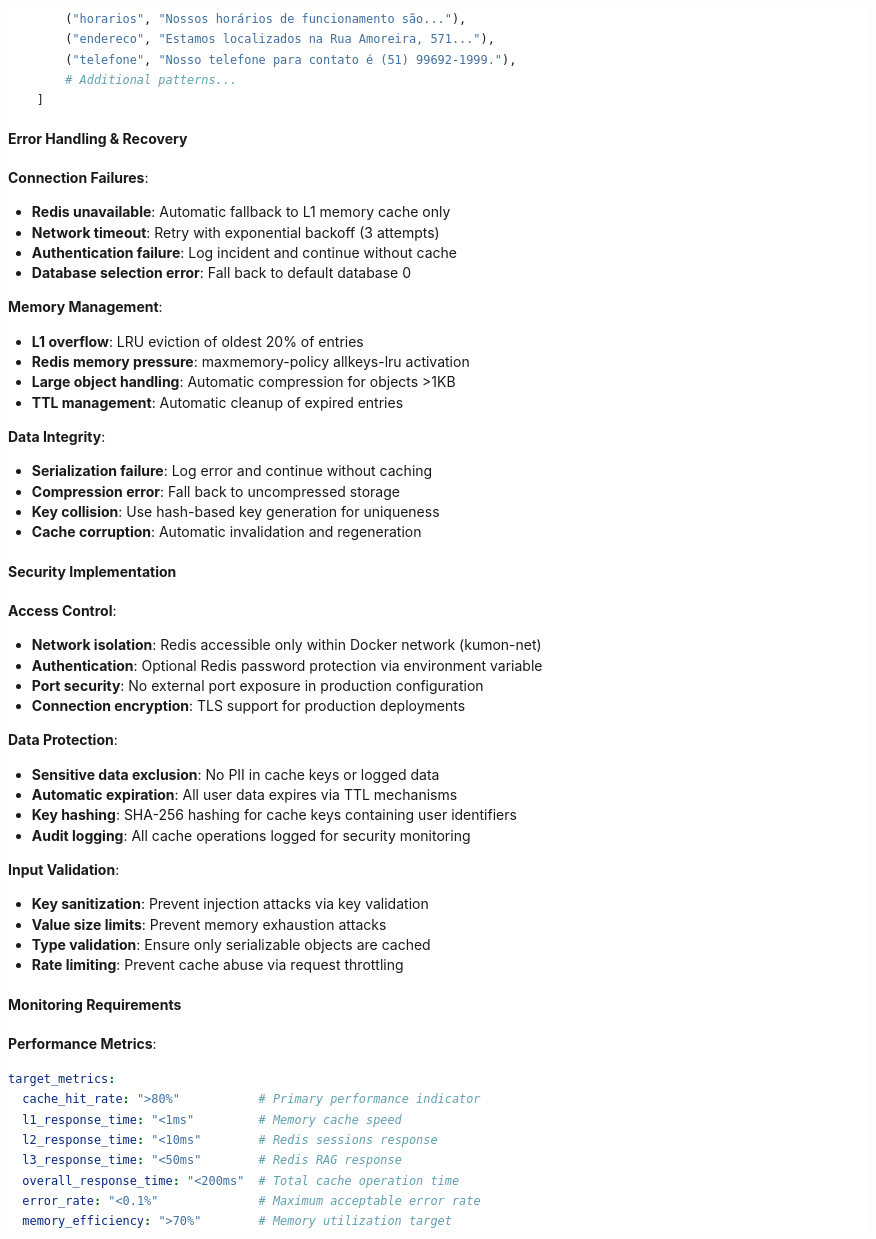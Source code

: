 ```python
        ("horarios", "Nossos horários de funcionamento são..."),
        ("endereco", "Estamos localizados na Rua Amoreira, 571..."),
        ("telefone", "Nosso telefone para contato é (51) 99692-1999."),
        # Additional patterns...
    ]
```

#### Error Handling & Recovery

**Connection Failures**:
- **Redis unavailable**: Automatic fallback to L1 memory cache only
- **Network timeout**: Retry with exponential backoff (3 attempts)
- **Authentication failure**: Log incident and continue without cache
- **Database selection error**: Fall back to default database 0

**Memory Management**:
- **L1 overflow**: LRU eviction of oldest 20% of entries
- **Redis memory pressure**: maxmemory-policy allkeys-lru activation
- **Large object handling**: Automatic compression for objects >1KB
- **TTL management**: Automatic cleanup of expired entries

**Data Integrity**:
- **Serialization failure**: Log error and continue without caching
- **Compression error**: Fall back to uncompressed storage
- **Key collision**: Use hash-based key generation for uniqueness
- **Cache corruption**: Automatic invalidation and regeneration

#### Security Implementation

**Access Control**:
- **Network isolation**: Redis accessible only within Docker network (kumon-net)
- **Authentication**: Optional Redis password protection via environment variable
- **Port security**: No external port exposure in production configuration
- **Connection encryption**: TLS support for production deployments

**Data Protection**:
- **Sensitive data exclusion**: No PII in cache keys or logged data
- **Automatic expiration**: All user data expires via TTL mechanisms
- **Key hashing**: SHA-256 hashing for cache keys containing user identifiers
- **Audit logging**: All cache operations logged for security monitoring

**Input Validation**:
- **Key sanitization**: Prevent injection attacks via key validation
- **Value size limits**: Prevent memory exhaustion attacks
- **Type validation**: Ensure only serializable objects are cached
- **Rate limiting**: Prevent cache abuse via request throttling

#### Monitoring Requirements

**Performance Metrics**:
```yaml
target_metrics:
  cache_hit_rate: ">80%"           # Primary performance indicator
  l1_response_time: "<1ms"         # Memory cache speed
  l2_response_time: "<10ms"        # Redis sessions response
  l3_response_time: "<50ms"        # Redis RAG response
  overall_response_time: "<200ms"  # Total cache operation time
  error_rate: "<0.1%"              # Maximum acceptable error rate
  memory_efficiency: ">70%"        # Memory utilization target
```
